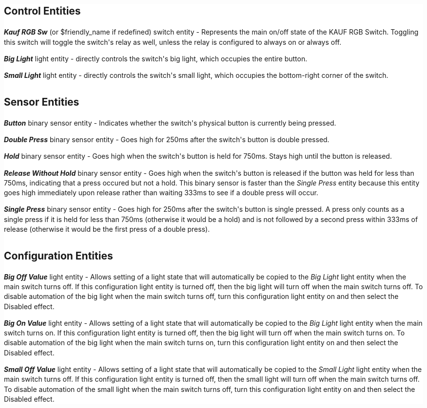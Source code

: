 ## Control Entities

***Kauf RGB Sw*** (or $friendly_name if redefined) switch entity - Represents the main on/off state of the KAUF RGB Switch.  Toggling this switch will toggle the switch's relay as well, unless the relay is configured to always on or always off.

***Big Light*** light entity - directly controls the switch's big light, which occupies the entire button.

***Small Light*** light entity - directly controls the switch's small light, which occupies the bottom-right corner of the switch.


## Sensor Entities

***Button*** binary sensor entity - Indicates whether the switch's physical button is currently being pressed.

***Double Press*** binary sensor entity - Goes high for 250ms after the switch's button is double pressed.

***Hold*** binary sensor entity - Goes high when the switch's button is held for 750ms.  Stays high until the button is released.

***Release Without Hold*** binary sensor entity - Goes high when the switch's button is released if the button was held for less than 750ms, indicating that a press occured but not a hold.  This binary sensor is faster than the *Single Press* entity because this entity goes high immediately upon release rather than waiting 333ms to see if a double press will occur.

***Single Press*** binary sensor entity - Goes high for 250ms after the switch's button is single pressed.  A press only counts as a single press if it is held for less than 750ms (otherwise it would be a hold) and is not followed by a second press within 333ms of release (otherwise it would be the first press of a double press).


## Configuration Entities

***Big Off Value*** light entity - Allows setting of a light state that will automatically be copied to the *Big Light* light entity when the main switch turns off.  If this configuration light entity is turned off, then the big light will turn off when the main switch turns off.  To disable automation of the big light when the main switch turns off, turn this configuration light entity on and then select the Disabled effect.

***Big On Value*** light entity - Allows setting of a light state that will automatically be copied to the *Big Light* light entity when the main switch turns on.  If this configuration light entity is turned off, then the big light will turn off when the main switch turns on.  To disable automation of the big light when the main switch turns on, turn this configuration light entity on and then select the Disabled effect.

***Small Off Value*** light entity - Allows setting of a light state that will automatically be copied to the *Small Light* light entity when the main switch turns off.  If this configuration light entity is turned off, then the small light will turn off when the main switch turns off.  To disable automation of the small light when the main switch turns off, turn this configuration light entity on and then select the Disabled effect.
